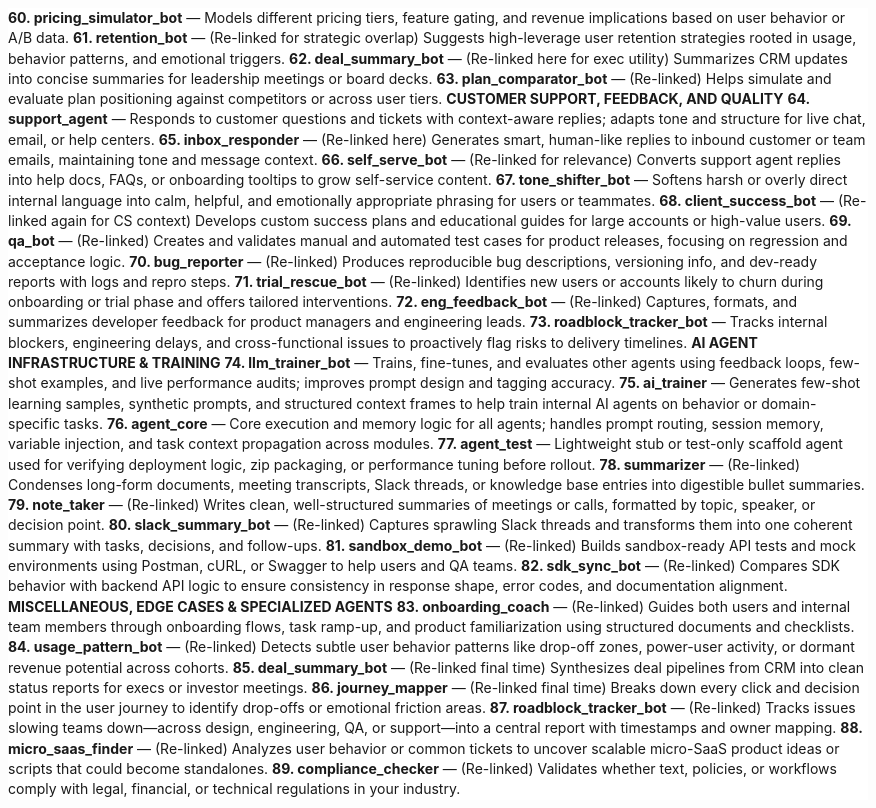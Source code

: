 **60. pricing_simulator_bot** — Models different pricing tiers, feature gating, and revenue implications based on user behavior or A/B data.
**61. retention_bot** — (Re-linked for strategic overlap) Suggests high-leverage user retention strategies rooted in usage, behavior patterns, and emotional triggers.
**62. deal_summary_bot** — (Re-linked here for exec utility) Summarizes CRM updates into concise summaries for leadership meetings or board decks.
**63. plan_comparator_bot** — (Re-linked) Helps simulate and evaluate plan positioning against competitors or across user tiers.
**CUSTOMER SUPPORT, FEEDBACK, AND QUALITY**
**64. support_agent** — Responds to customer questions and tickets with context-aware replies; adapts tone and structure for live chat, email, or help centers.
**65. inbox_responder** — (Re-linked here) Generates smart, human-like replies to inbound customer or team emails, maintaining tone and message context.
**66. self_serve_bot** — (Re-linked for relevance) Converts support agent replies into help docs, FAQs, or onboarding tooltips to grow self-service content.
**67. tone_shifter_bot** — Softens harsh or overly direct internal language into calm, helpful, and emotionally appropriate phrasing for users or teammates.
**68. client_success_bot** — (Re-linked again for CS context) Develops custom success plans and educational guides for large accounts or high-value users.
**69. qa_bot** — (Re-linked) Creates and validates manual and automated test cases for product releases, focusing on regression and acceptance logic.
**70. bug_reporter** — (Re-linked) Produces reproducible bug descriptions, versioning info, and dev-ready reports with logs and repro steps.
**71. trial_rescue_bot** — (Re-linked) Identifies new users or accounts likely to churn during onboarding or trial phase and offers tailored interventions.
**72. eng_feedback_bot** — (Re-linked) Captures, formats, and summarizes developer feedback for product managers and engineering leads.
**73. roadblock_tracker_bot** — Tracks internal blockers, engineering delays, and cross-functional issues to proactively flag risks to delivery timelines.
**AI AGENT INFRASTRUCTURE & TRAINING**
**74. llm_trainer_bot** — Trains, fine-tunes, and evaluates other agents using feedback loops, few-shot examples, and live performance audits; improves prompt design and tagging accuracy.
**75. ai_trainer** — Generates few-shot learning samples, synthetic prompts, and structured context frames to help train internal AI agents on behavior or domain-specific tasks.
**76. agent_core** — Core execution and memory logic for all agents; handles prompt routing, session memory, variable injection, and task context propagation across modules.
**77. agent_test** — Lightweight stub or test-only scaffold agent used for verifying deployment logic, zip packaging, or performance tuning before rollout.
**78. summarizer** — (Re-linked) Condenses long-form documents, meeting transcripts, Slack threads, or knowledge base entries into digestible bullet summaries.
**79. note_taker** — (Re-linked) Writes clean, well-structured summaries of meetings or calls, formatted by topic, speaker, or decision point.
**80. slack_summary_bot** — (Re-linked) Captures sprawling Slack threads and transforms them into one coherent summary with tasks, decisions, and follow-ups.
**81. sandbox_demo_bot** — (Re-linked) Builds sandbox-ready API tests and mock environments using Postman, cURL, or Swagger to help users and QA teams.
**82. sdk_sync_bot** — (Re-linked) Compares SDK behavior with backend API logic to ensure consistency in response shape, error codes, and documentation alignment.
**MISCELLANEOUS, EDGE CASES & SPECIALIZED AGENTS**
**83. onboarding_coach** — (Re-linked) Guides both users and internal team members through onboarding flows, task ramp-up, and product familiarization using structured documents and checklists.
**84. usage_pattern_bot** — (Re-linked) Detects subtle user behavior patterns like drop-off zones, power-user activity, or dormant revenue potential across cohorts.
**85. deal_summary_bot** — (Re-linked final time) Synthesizes deal pipelines from CRM into clean status reports for execs or investor meetings.
**86. journey_mapper** — (Re-linked final time) Breaks down every click and decision point in the user journey to identify drop-offs or emotional friction areas.
**87. roadblock_tracker_bot** — (Re-linked) Tracks issues slowing teams down—across design, engineering, QA, or support—into a central report with timestamps and owner mapping.
**88. micro_saas_finder** — (Re-linked) Analyzes user behavior or common tickets to uncover scalable micro-SaaS product ideas or scripts that could become standalones.
**89. compliance_checker** — (Re-linked) Validates whether text, policies, or workflows comply with legal, financial, or technical regulations in your industry.